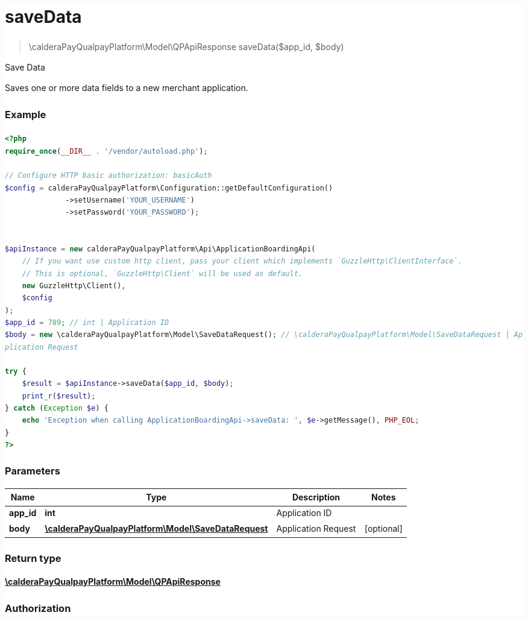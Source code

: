# **saveData**
> \calderaPayQualpayPlatform\Model\QPApiResponse saveData($app_id, $body)

Save Data

Saves one or more data fields to a new merchant application.

### Example
```php
<?php
require_once(__DIR__ . '/vendor/autoload.php');

// Configure HTTP basic authorization: basicAuth
$config = calderaPayQualpayPlatform\Configuration::getDefaultConfiguration()
              ->setUsername('YOUR_USERNAME')
              ->setPassword('YOUR_PASSWORD');


$apiInstance = new calderaPayQualpayPlatform\Api\ApplicationBoardingApi(
    // If you want use custom http client, pass your client which implements `GuzzleHttp\ClientInterface`.
    // This is optional, `GuzzleHttp\Client` will be used as default.
    new GuzzleHttp\Client(),
    $config
);
$app_id = 789; // int | Application ID
$body = new \calderaPayQualpayPlatform\Model\SaveDataRequest(); // \calderaPayQualpayPlatform\Model\SaveDataRequest | Application Request

try {
    $result = $apiInstance->saveData($app_id, $body);
    print_r($result);
} catch (Exception $e) {
    echo 'Exception when calling ApplicationBoardingApi->saveData: ', $e->getMessage(), PHP_EOL;
}
?>
```

### Parameters

Name | Type | Description  | Notes
------------- | ------------- | ------------- | -------------
 **app_id** | **int**| Application ID |
 **body** | [**\calderaPayQualpayPlatform\Model\SaveDataRequest**](../Model/SaveDataRequest.md)| Application Request | [optional]

### Return type

[**\calderaPayQualpayPlatform\Model\QPApiResponse**](../Model/QPApiResponse.md)

### Authorization
